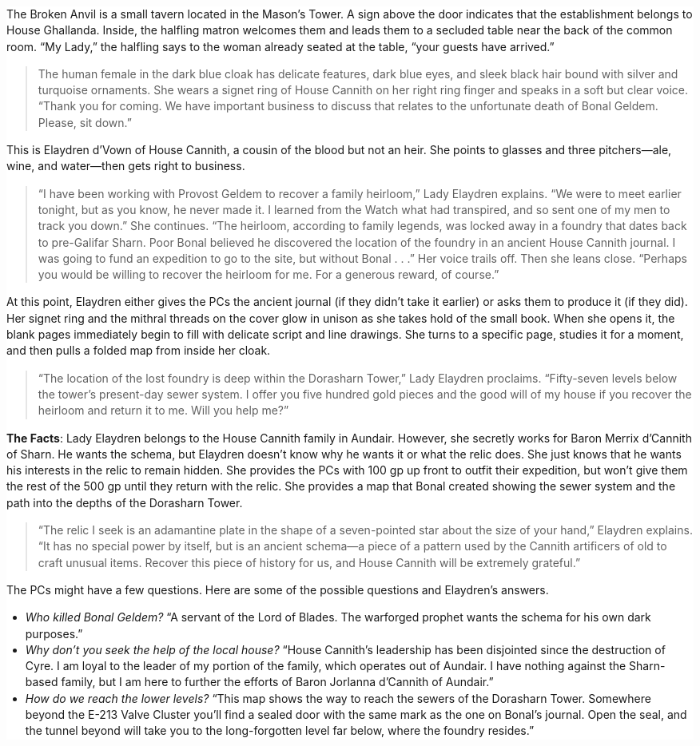 The Broken Anvil is a small tavern located in the Mason’s Tower. A sign above the door indicates that the establishment belongs to House Ghallanda. Inside, the halfling matron welcomes them and leads them to a
secluded table near the back of the common room. “My Lady,” the halfling says to the woman already seated at
the table, “your guests have arrived.”

> The human female in the dark blue cloak has delicate features, dark blue eyes, and sleek black hair bound with silver and turquoise ornaments. She wears a signet ring of House Cannith on her right ring finger and speaks in a soft but clear voice. “Thank you for coming. We have important business to discuss that relates to the unfortunate death of Bonal Geldem. Please, sit down.”
> 

This is Elaydren d’Vown of House Cannith, a cousin of the blood but not an heir. She points to glasses and three
pitchers—ale, wine, and water—then gets right to business.

> “I have been working with Provost Geldem to recover a family heirloom,” Lady Elaydren explains. “We were to meet earlier tonight, but as you know, he never made it. I learned from the Watch what had transpired, and so sent one of my men to track you down.”
She continues. “The heirloom, according to family legends, was locked away in a foundry that dates back to pre-Galifar Sharn. Poor Bonal believed he discovered the location of the foundry in an ancient House Cannith journal. I was going to fund an expedition to go to the site, but without Bonal . . .” Her voice trails off. Then she leans close. “Perhaps you would be willing to recover the heirloom for me. For a generous reward, of course.”
> 

At this point, Elaydren either gives the PCs the ancient journal (if they didn’t take it earlier) or asks them to produce it (if they did). Her signet ring and the mithral threads on the cover glow in unison as she takes hold of the small book. When she opens it, the blank pages immediately begin to fill with delicate script and line drawings. She turns to a specific page, studies it for a moment, and then pulls a folded map from inside her cloak.

> “The location of the lost foundry is deep within the Dorasharn Tower,” Lady Elaydren proclaims. “Fifty-seven levels below the tower’s present-day sewer system. I offer you five hundred gold pieces and the good will of my house if you recover the heirloom and return it to me. Will you help me?”
> 

**The Facts**: Lady Elaydren belongs to the House Cannith family in Aundair. However, she secretly works for Baron Merrix d’Cannith of Sharn. He wants the schema, but Elaydren doesn’t know why he wants it or what the relic does. She just knows that he wants his interests in the relic to remain hidden. She provides the PCs with 100 gp up front to outfit their expedition, but won’t give them the rest of the 500 gp until they return with the relic. She provides a map that Bonal created showing the sewer system and the path into the depths of the Dorasharn Tower.

> “The relic I seek is an adamantine plate in the shape of a seven-pointed star about the size of your hand,” Elaydren explains. “It has no special power by itself, but is an ancient schema—a piece of a pattern used by the Cannith artificers of old to craft unusual items. Recover this piece of history for us, and House Cannith will be extremely grateful.”
> 

The PCs might have a few questions. Here are some of the possible questions and Elaydren’s answers.

- *Who killed Bonal Geldem?* “A servant of the Lord of Blades. The warforged prophet wants the schema for his own dark purposes.”
- *Why don’t you seek the help of the local house?* “House Cannith’s leadership has been disjointed since the destruction of Cyre. I am loyal to the leader of my portion of the family, which operates out of Aundair. I have nothing against the Sharn-based family, but I am here to further the efforts of Baron Jorlanna d’Cannith of Aundair.”
- *How do we reach the lower levels?* “This map shows the way to reach the sewers of the Dorasharn Tower. Somewhere beyond the E-213 Valve Cluster you’ll find a sealed door with the same mark as the one on Bonal’s journal. Open the seal, and the tunnel beyond will take you to the long-forgotten level far below, where the foundry resides.”